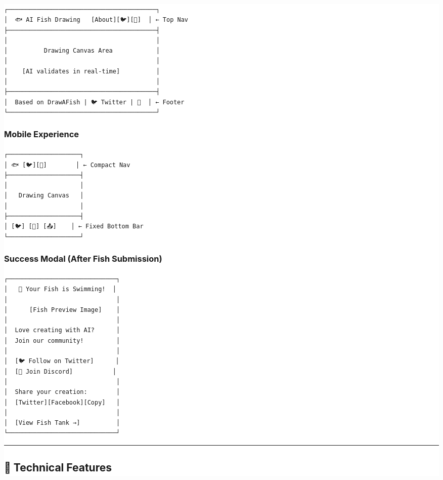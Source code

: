 ```
┌─────────────────────────────────────────┐
│  🐟 AI Fish Drawing   [About][🐦][💬]  │ ← Top Nav
├─────────────────────────────────────────┤
│                                         │
│          Drawing Canvas Area            │
│                                         │
│    [AI validates in real-time]          │
│                                         │
├─────────────────────────────────────────┤
│  Based on DrawAFish | 🐦 Twitter | 💬  │ ← Footer
└─────────────────────────────────────────┘
```

### Mobile Experience

```
┌────────────────────┐
│ 🐟 [🐦][💬]        │ ← Compact Nav
├────────────────────┤
│                    │
│   Drawing Canvas   │
│                    │
├────────────────────┤
│ [🐦] [💬] [📤]    │ ← Fixed Bottom Bar
└────────────────────┘
```

### Success Modal (After Fish Submission)

```
┌──────────────────────────────┐
│   🎉 Your Fish is Swimming!  │
│                              │
│      [Fish Preview Image]    │
│                              │
│  Love creating with AI?      │
│  Join our community!         │
│                              │
│  [🐦 Follow on Twitter]      │
│  [💬 Join Discord]           │
│                              │
│  Share your creation:        │
│  [Twitter][Facebook][Copy]   │
│                              │
│  [View Fish Tank →]          │
└──────────────────────────────┘
```

---

## 🔧 Technical Features
